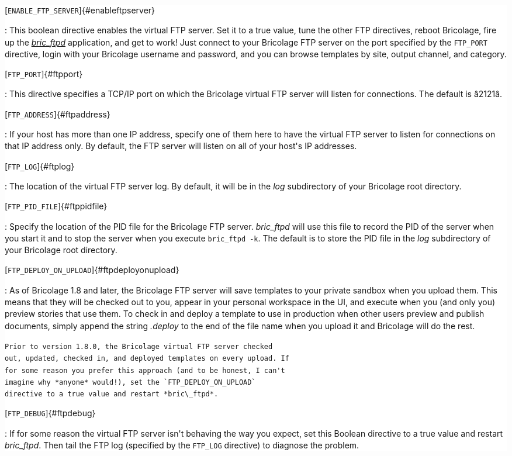 [`ENABLE_FTP_SERVER`]{#enableftpserver}

:   This boolean directive enables the virtual FTP server. Set it to a
    true value, tune the other FTP directives, reboot Bricolage, fire up
    the
    [*bric\_ftpd*](http://www.bricolage.cc/docs/current/api/bric_ftpd.html "bric_ftpd
    man page") application, and get to work! Just connect to your
    Bricolage FTP server on the port specified by the `FTP_PORT`
    directive, login with your Bricolage username and password, and you
    can browse templates by site, output channel, and category.

[`FTP_PORT`]{#ftpport}

:   This directive specifies a TCP/IP port on which the Bricolage
    virtual FTP server will listen for connections. The default is
    â2121â.

[`FTP_ADDRESS`]{#ftpaddress}

:   If your host has more than one IP address, specify one of them here
    to have the virtual FTP server to listen for connections on that IP
    address only. By default, the FTP server will listen on all of your
    host's IP addresses.

[`FTP_LOG`]{#ftplog}

:   The location of the virtual FTP server log. By default, it will be
    in the *log* subdirectory of your Bricolage root directory.

[`FTP_PID_FILE`]{#ftppidfile}

:   Specify the location of the PID file for the Bricolage FTP server.
    *bric\_ftpd* will use this file to record the PID of the server when
    you start it and to stop the server when you execute `bric_ftpd -k`.
    The default is to store the PID file in the *log* subdirectory of
    your Bricolage root directory.

[`FTP_DEPLOY_ON_UPLOAD`]{#ftpdeployonupload}

:   As of Bricolage 1.8 and later, the Bricolage FTP server will save
    templates to your private sandbox when you upload them. This means
    that they will be checked out to you, appear in your personal
    workspace in the UI, and execute when you (and only you) preview
    stories that use them. To check in and deploy a template to use in
    production when other users preview and publish documents, simply
    append the string *.deploy* to the end of the file name when you
    upload it and Bricolage will do the rest.

    Prior to version 1.8.0, the Bricolage virtual FTP server checked
    out, updated, checked in, and deployed templates on every upload. If
    for some reason you prefer this approach (and to be honest, I can't
    imagine why *anyone* would!), set the `FTP_DEPLOY_ON_UPLOAD`
    directive to a true value and restart *bric\_ftpd*.

[`FTP_DEBUG`]{#ftpdebug}

:   If for some reason the virtual FTP server isn't behaving the way you
    expect, set this Boolean directive to a true value and restart
    *bric\_ftpd*. Then tail the FTP log (specified by the `FTP_LOG`
    directive) to diagnose the problem.
